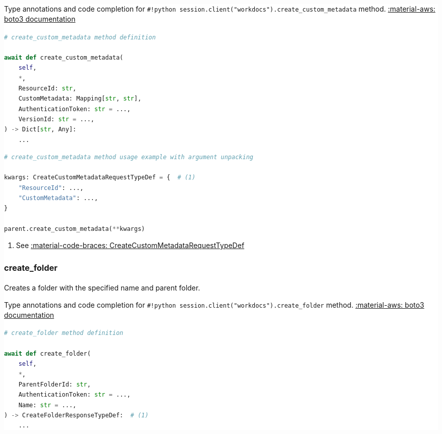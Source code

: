 Type annotations and code completion for `#!python session.client("workdocs").create_custom_metadata` method.
[:material-aws: boto3 documentation](https://boto3.amazonaws.com/v1/documentation/api/latest/reference/services/workdocs.html#WorkDocs.Client)

```python
# create_custom_metadata method definition

await def create_custom_metadata(
    self,
    *,
    ResourceId: str,
    CustomMetadata: Mapping[str, str],
    AuthenticationToken: str = ...,
    VersionId: str = ...,
) -> Dict[str, Any]:
    ...
```

```python
# create_custom_metadata method usage example with argument unpacking

kwargs: CreateCustomMetadataRequestTypeDef = {  # (1)
    "ResourceId": ...,
    "CustomMetadata": ...,
}

parent.create_custom_metadata(**kwargs)
```

1. See [:material-code-braces: CreateCustomMetadataRequestTypeDef](./type_defs.md#createcustommetadatarequesttypedef)

### create\_folder

Creates a folder with the specified name and parent folder.

Type annotations and code completion for `#!python session.client("workdocs").create_folder` method.
[:material-aws: boto3 documentation](https://boto3.amazonaws.com/v1/documentation/api/latest/reference/services/workdocs.html#WorkDocs.Client)

```python
# create_folder method definition

await def create_folder(
    self,
    *,
    ParentFolderId: str,
    AuthenticationToken: str = ...,
    Name: str = ...,
) -> CreateFolderResponseTypeDef:  # (1)
    ...
```
